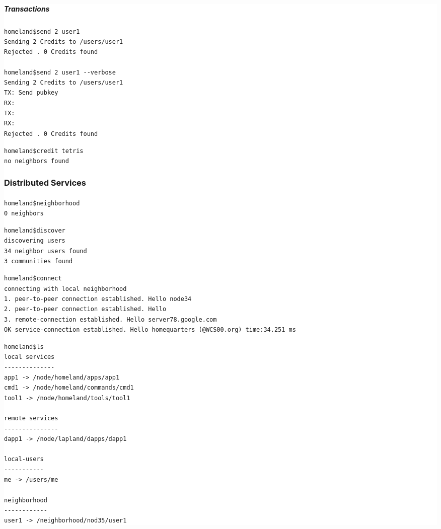 ##### Transactions
```
homeland$send 2 user1
Sending 2 Credits to /users/user1
Rejected . 0 Credits found

homeland$send 2 user1 --verbose
Sending 2 Credits to /users/user1
TX: Send pubkey
RX:
TX:
RX:
Rejected . 0 Credits found
```

```
homeland$credit tetris
no neighbors found
```

### Distributed Services
```
homeland$neighborhood
0 neighbors
```

```
homeland$discover
discovering users
34 neighbor users found
3 communities found
```

```console
homeland$connect
connecting with local neighborhood
1. peer-to-peer connection established. Hello node34
2. peer-to-peer connection established. Hello
3. remote-connection established. Hello server78.google.com
OK service-connection established. Hello homequarters (@WCS00.org) time:34.251 ms
```

```
homeland$ls
local services
--------------
app1 -> /node/homeland/apps/app1
cmd1 -> /node/homeland/commands/cmd1
tool1 -> /node/homeland/tools/tool1

remote services
---------------
dapp1 -> /node/lapland/dapps/dapp1

local-users
-----------
me -> /users/me

neighborhood
------------
user1 -> /neighborhood/nod35/user1
```
